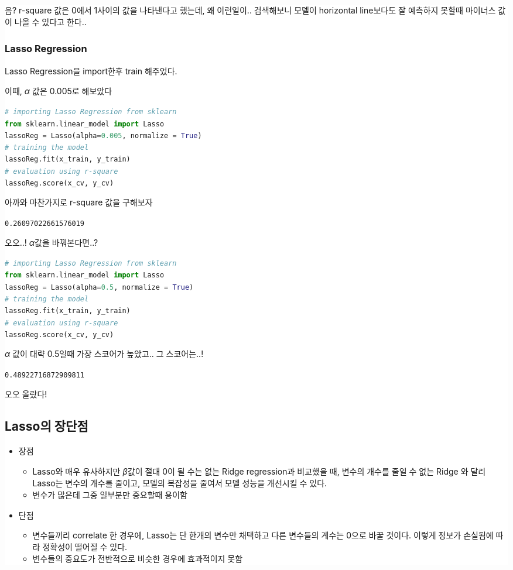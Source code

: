 음? r-square 값은 0에서 1사이의 값을 나타낸다고 했는데, 왜 이런일이.. 검색해보니 모델이 horizontal line보다도 잘 예측하지 못할때 마이너스 값이 나올 수 있다고 한다..



### Lasso Regression

Lasso Regression을 import한후 train 해주었다.

이때, $\alpha$ 값은 0.005로 해보았다

```python
# importing Lasso Regression from sklearn
from sklearn.linear_model import Lasso
lassoReg = Lasso(alpha=0.005, normalize = True)
# training the model
lassoReg.fit(x_train, y_train)
# evaluation using r-square
lassoReg.score(x_cv, y_cv)
```

아까와 마찬가지로 r-square 값을 구해보자

```
0.26097022661576019
```

오오..! $\alpha$값을 바꿔본다면..?

```python
# importing Lasso Regression from sklearn
from sklearn.linear_model import Lasso
lassoReg = Lasso(alpha=0.5, normalize = True)
# training the model
lassoReg.fit(x_train, y_train)
# evaluation using r-square
lassoReg.score(x_cv, y_cv)
```

$\alpha$ 값이 대략 0.5일때 가장 스코어가 높았고.. 그 스코어는..!

```
0.48922716872909811
```

오오 올랐다!



## Lasso의 장단점

* 장점

  * Lasso와 매우 유사하지만 $\beta$값이 절대 0이 될 수는 없는 Ridge regression과 비교했을 때, 변수의 개수를 줄일 수 없는 Ridge 와 달리 Lasso는 변수의 개수를 줄이고, 모델의 복잡성을 줄여서 모델 성능을 개선시킬 수 있다.
  * 변수가 많은데 그중 일부분만 중요할때 용이함

* 단점

  * 변수들끼리 correlate 한 경우에, Lasso는 단 한개의 변수만 채택하고 다른 변수들의 계수는 0으로 바꿀 것이다. 이렇게 정보가 손실됨에 따라 정확성이 떨어질 수 있다.
  * 변수들의 중요도가 전반적으로 비슷한 경우에 효과적이지 못함
